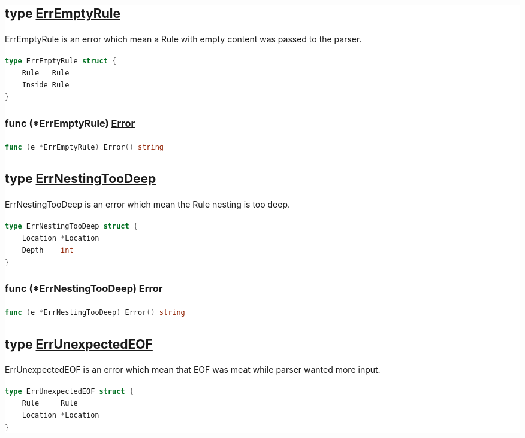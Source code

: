 

<a name="ErrEmptyRule"></a>
## type [ErrEmptyRule](<https://github.com/corpix/parse/blob/master/errors.go#L144-L147>)

ErrEmptyRule is an error which mean a Rule with empty content was passed to the parser.

```go
type ErrEmptyRule struct {
    Rule   Rule
    Inside Rule
}
```

<a name="ErrEmptyRule.Error"></a>
### func \(\*ErrEmptyRule\) [Error](<https://github.com/corpix/parse/blob/master/errors.go#L149>)

```go
func (e *ErrEmptyRule) Error() string
```



<a name="ErrNestingTooDeep"></a>
## type [ErrNestingTooDeep](<https://github.com/corpix/parse/blob/master/errors.go#L122-L125>)

ErrNestingTooDeep is an error which mean the Rule nesting is too deep.

```go
type ErrNestingTooDeep struct {
    Location *Location
    Depth    int
}
```

<a name="ErrNestingTooDeep.Error"></a>
### func \(\*ErrNestingTooDeep\) [Error](<https://github.com/corpix/parse/blob/master/errors.go#L127>)

```go
func (e *ErrNestingTooDeep) Error() string
```



<a name="ErrUnexpectedEOF"></a>
## type [ErrUnexpectedEOF](<https://github.com/corpix/parse/blob/master/errors.go#L63-L66>)

ErrUnexpectedEOF is an error which mean that EOF was meat while parser wanted more input.

```go
type ErrUnexpectedEOF struct {
    Rule     Rule
    Location *Location
}
```

